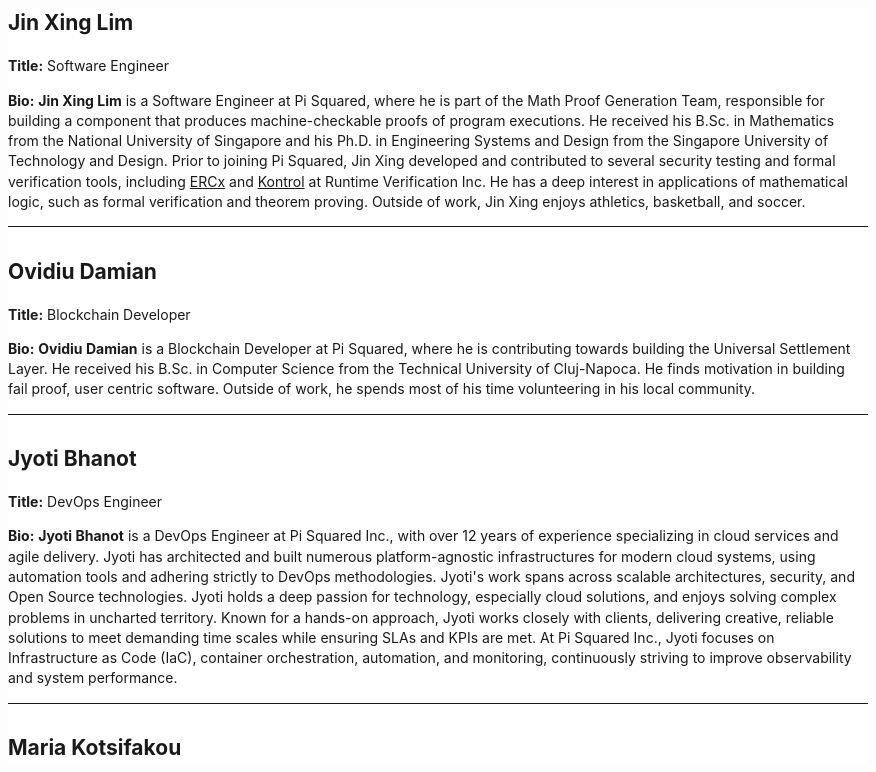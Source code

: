 ## Jin Xing Lim

**Title:** Software Engineer

**Bio:**
**Jin Xing Lim** is a Software Engineer at Pi Squared, where he is part of the Math Proof Generation Team, responsible for building a component that produces machine-checkable proofs of program executions. He received his B.Sc. in Mathematics from the National University of Singapore and his Ph.D. in Engineering Systems and Design from the Singapore University of Technology and Design. Prior to joining Pi Squared, Jin Xing developed and contributed to several security testing and formal verification tools, including [ERCx](https://ercx.runtimeverification.com/) and [Kontrol](https://kontrol.runtimeverification.com/) at Runtime Verification Inc. He has a deep interest in applications of mathematical logic, such as formal verification and theorem proving. Outside of work, Jin Xing enjoys athletics, basketball, and soccer.


---

## Ovidiu Damian

**Title:** Blockchain Developer

**Bio:**
**Ovidiu Damian** is a Blockchain Developer at Pi Squared, where he is contributing towards building the Universal Settlement Layer. He received his B.Sc. in Computer Science from the Technical University of Cluj-Napoca. He finds motivation in building fail proof, user centric software. Outside of work, he spends most of his time volunteering in his local community.


---

## Jyoti Bhanot

**Title:** DevOps Engineer

**Bio:**
**Jyoti Bhanot**  is a DevOps Engineer at Pi Squared Inc., with over 12 years of experience specializing in cloud services and agile delivery. Jyoti has architected and built numerous platform-agnostic infrastructures for modern cloud systems, using automation tools and adhering strictly to DevOps methodologies. Jyoti's work spans across scalable architectures, security, and Open Source technologies.
Jyoti holds a deep passion for technology, especially cloud solutions, and enjoys solving complex problems in uncharted territory. Known for a hands-on approach, Jyoti works closely with clients, delivering creative, reliable solutions to meet demanding time scales while ensuring SLAs and KPIs are met.
At Pi Squared Inc., Jyoti focuses on Infrastructure as Code (IaC), container orchestration, automation, and monitoring, continuously striving to improve observability and system performance.


---

## Maria Kotsifakou
